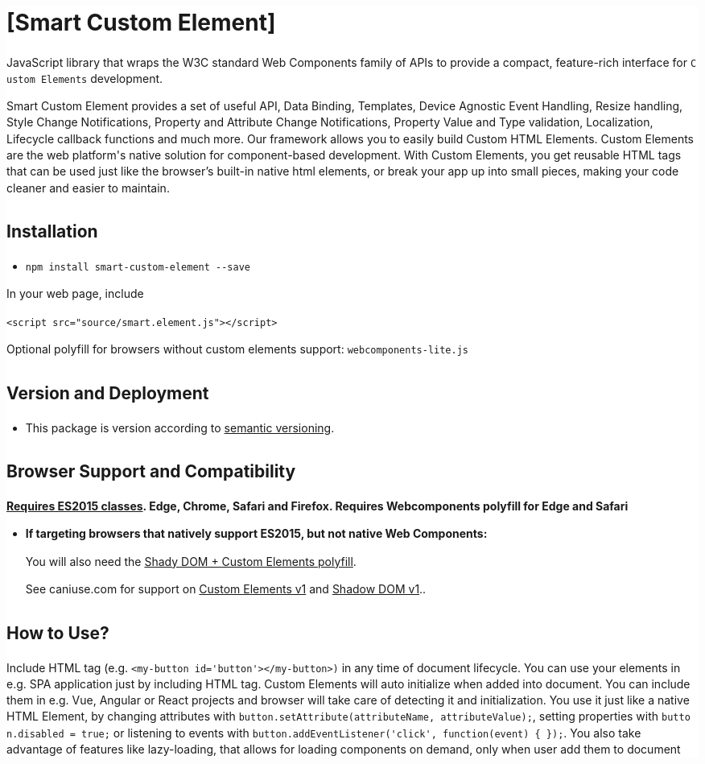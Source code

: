 # [Smart Custom Element]

JavaScript library that wraps the W3C standard Web Components family of APIs to provide a compact, feature-rich interface for `Custom Elements` development.

Smart Custom Element provides a set of useful API, Data Binding, Templates, Device Agnostic Event Handling, Resize handling, Style Change Notifications, Property and Attribute Change Notifications, Property Value and Type validation, Localization, Lifecycle callback functions and much more. Our framework allows you to easily build Custom HTML Elements. Custom Elements are the web platform's native solution for component-based development. With Custom Elements, you get reusable HTML tags that can be used just like the browser’s built-in native html elements, or break your app up into small pieces, making your code cleaner and easier to maintain.

## Installation
- `npm install smart-custom-element --save`

In your web page, include

```
<script src="source/smart.element.js"></script>

```

Optional polyfill for browsers without custom elements support: `webcomponents-lite.js`


## Version and Deployment
- This package is version according to [semantic versioning](http://semver.org).

## Browser Support and Compatibility

**[Requires ES2015 classes](https://caniuse.com/es6-class). Edge, Chrome, Safari and Firefox. Requires Webcomponents polyfill for Edge and Safari**

- **If targeting browsers that natively support ES2015, but not native Web Components:**

  You will also need the [Shady DOM + Custom Elements polyfill](https://github.com/webcomponents/webcomponentsjs).

  See caniuse.com for support on [Custom Elements v1](https://caniuse.com/#feat=custom-elementsv1) and [Shadow DOM v1](https://caniuse.com/#feat=shadowdomv1)..
  
## How to Use?

Include HTML tag (e.g. ```<my-button id='button'></my-button>)``` in any time of document lifecycle. You can use your elements in e.g. SPA application just by including HTML tag. Custom Elements will auto initialize when added into document. You can include them in e.g. Vue, Angular or React projects and browser will take care of detecting it and initialization. You use it just like a native HTML Element, by changing attributes with ```button.setAttribute(attributeName, attributeValue);```, setting properties with ```button.disabled = true;``` or listening to events with ```button.addEventListener('click', function(event) { });```. 
You also take advantage of features like lazy-loading, that allows for loading components on demand, only when user add them to document
